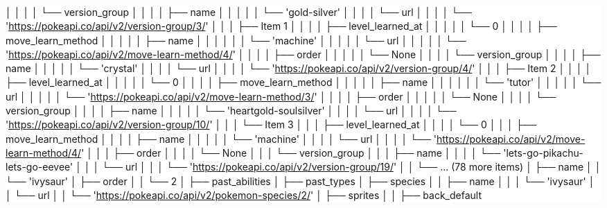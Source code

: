 │   │   │       │   └── version_group
│   │   │       │       ├── name
│   │   │       │       │   └── 'gold-silver'
│   │   │       │       └── url
│   │   │       │           └── 'https://pokeapi.co/api/v2/version-group/3/'
│   │   │       ├── Item 1
│   │   │       │   ├── level_learned_at
│   │   │       │   │   └── 0
│   │   │       │   ├── move_learn_method
│   │   │       │   │   ├── name
│   │   │       │   │   │   └── 'machine'
│   │   │       │   │   └── url
│   │   │       │   │       └── 'https://pokeapi.co/api/v2/move-learn-method/4/'
│   │   │       │   ├── order
│   │   │       │   │   └── None
│   │   │       │   └── version_group
│   │   │       │       ├── name
│   │   │       │       │   └── 'crystal'
│   │   │       │       └── url
│   │   │       │           └── 'https://pokeapi.co/api/v2/version-group/4/'
│   │   │       ├── Item 2
│   │   │       │   ├── level_learned_at
│   │   │       │   │   └── 0
│   │   │       │   ├── move_learn_method
│   │   │       │   │   ├── name
│   │   │       │   │   │   └── 'tutor'
│   │   │       │   │   └── url
│   │   │       │   │       └── 'https://pokeapi.co/api/v2/move-learn-method/3/'
│   │   │       │   ├── order
│   │   │       │   │   └── None
│   │   │       │   └── version_group
│   │   │       │       ├── name
│   │   │       │       │   └── 'heartgold-soulsilver'
│   │   │       │       └── url
│   │   │       │           └── 'https://pokeapi.co/api/v2/version-group/10/'
│   │   │       └── Item 3
│   │   │           ├── level_learned_at
│   │   │           │   └── 0
│   │   │           ├── move_learn_method
│   │   │           │   ├── name
│   │   │           │   │   └── 'machine'
│   │   │           │   └── url
│   │   │           │       └── 'https://pokeapi.co/api/v2/move-learn-method/4/'
│   │   │           ├── order
│   │   │           │   └── None
│   │   │           └── version_group
│   │   │               ├── name
│   │   │               │   └── 'lets-go-pikachu-lets-go-eevee'
│   │   │               └── url
│   │   │                   └── 'https://pokeapi.co/api/v2/version-group/19/'
│   │   └── ... (78 more items)
│   ├── name
│   │   └── 'ivysaur'
│   ├── order
│   │   └── 2
│   ├── past_abilities
│   ├── past_types
│   ├── species
│   │   ├── name
│   │   │   └── 'ivysaur'
│   │   └── url
│   │       └── 'https://pokeapi.co/api/v2/pokemon-species/2/'
│   ├── sprites
│   │   ├── back_default